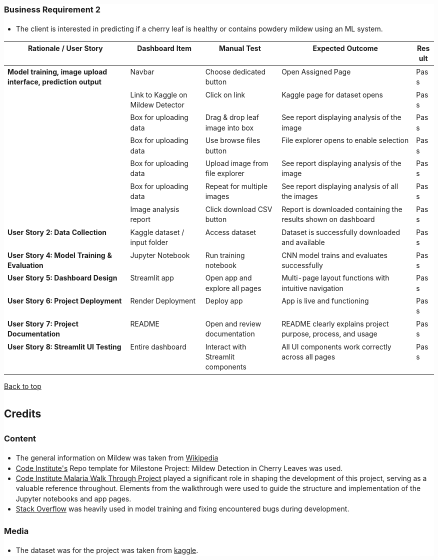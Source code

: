 ### Business Requirement 2
 - The client is interested in predicting if a cherry leaf is healthy or contains powdery mildew using an ML system.

| Rationale / User Story                                        | Dashboard Item                    | Manual Test                        | Expected Outcome                                               | Result |
| ------------------------------------------------------------- | --------------------------------- | ---------------------------------- | -------------------------------------------------------------- | ------ |
| **Model training, image upload interface, prediction output** | Navbar                            | Choose dedicated button            | Open Assigned Page                                             | Pass   |
|                                                               | Link to Kaggle on Mildew Detector | Click on link                      | Kaggle page for dataset opens                                  | Pass   |
|                                                               | Box for uploading data            | Drag & drop leaf image into box    | See report displaying analysis of the image                    | Pass   |
|                                                               | Box for uploading data            | Use browse files button            | File explorer opens to enable selection                        | Pass   |
|                                                               | Box for uploading data            | Upload image from file explorer    | See report displaying analysis of the image                    | Pass   |
|                                                               | Box for uploading data            | Repeat for multiple images         | See report displaying analysis of all the images               | Pass   |
|                                                               | Image analysis report             | Click download CSV button          | Report is downloaded containing the results shown on dashboard | Pass   |
| **User Story 2: Data Collection**                             | Kaggle dataset / input folder     | Access dataset                     | Dataset is successfully downloaded and available               | Pass   |
| **User Story 4: Model Training & Evaluation**                 | Jupyter Notebook                  | Run training notebook              | CNN model trains and evaluates successfully                    | Pass   |
| **User Story 5: Dashboard Design**                            | Streamlit app                     | Open app and explore all pages     | Multi-page layout functions with intuitive navigation          | Pass   |
| **User Story 6: Project Deployment**                          | Render Deployment                 | Deploy app                         | App is live and functioning                                    | Pass   |
| **User Story 7: Project Documentation**                       | README                            | Open and review documentation      | README clearly explains project purpose, process, and usage    | Pass   |
| **User Story 8: Streamlit UI Testing**                        | Entire dashboard                  | Interact with Streamlit components | All UI components work correctly across all pages              | Pass   |

[Back to top](#table-of-contents)

## Credits

### Content

- The general information on Mildew was taken from [Wikipedia](https://en.wikipedia.org/wiki/Mildew)
- [Code Institute's](https://github.com/Code-Institute-Solutions/milestone-project-mildew-detection-in-cherry-leaves) Repo template for Milestone Project: Mildew Detection in Cherry Leaves was used.
- [Code Institute Malaria Walk Through Project](https://learn.codeinstitute.net/courses/course-v1:code_institute+CI_DA_ML+2/courseware/07a3964f7a72407ea3e073542a2955bd/29ae4b4c67ed45a8a97bb9f4dcfa714b/) played a significant role in shaping the development of this project, serving as a valuable reference throughout. Elements from the walkthrough were used to guide the structure and implementation of the Jupyter notebooks and app pages.
- [Stack Overflow](https://stackoverflow.com/questions) was heavily used in model training and fixing encountered bugs during development.

### Media

- The dataset was for the project was taken from [kaggle](https://www.kaggle.com/datasets/codeinstitute/cherry-leaves).

